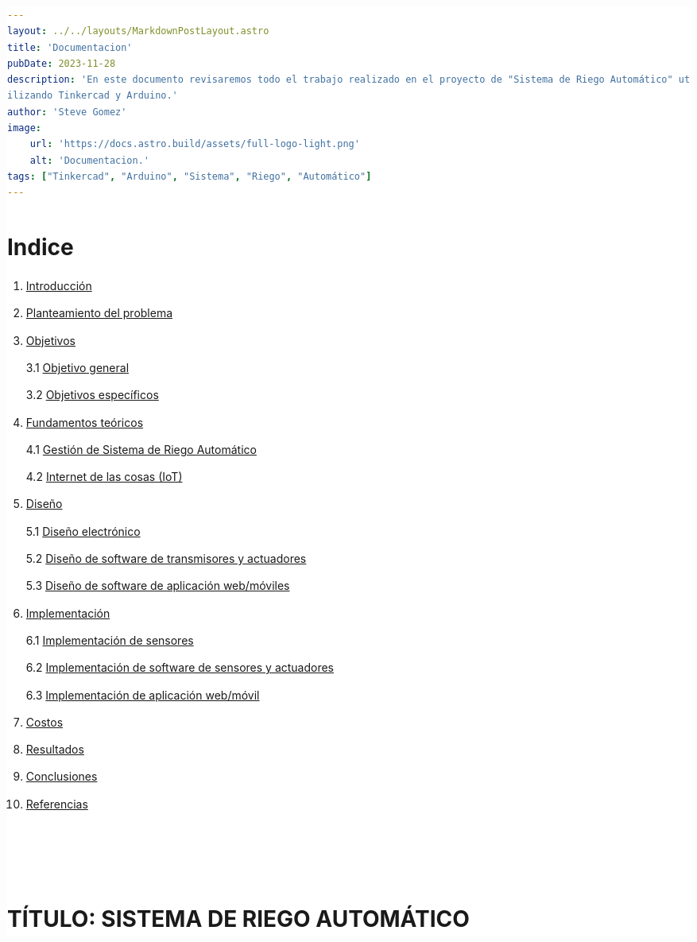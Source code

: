 ```yaml
---
layout: ../../layouts/MarkdownPostLayout.astro
title: 'Documentacion'
pubDate: 2023-11-28
description: 'En este documento revisaremos todo el trabajo realizado en el proyecto de "Sistema de Riego Automático" utilizando Tinkercad y Arduino.'
author: 'Steve Gomez'
image:
    url: 'https://docs.astro.build/assets/full-logo-light.png'
    alt: 'Documentacion.'
tags: ["Tinkercad", "Arduino", "Sistema", "Riego", "Automático"]
---
```



# Indice
1. [Introducción](#introducción)
2. [Planteamiento del problema](#planteamiento-del-problema)
3. [Objetivos](#objetivos)

    3.1 [Objetivo general](#objetivo-general)

    3.2 [Objetivos específicos](#objetivos-específicos)
    
4. [Fundamentos teóricos](#fundamentos-teóricos)

   4.1 [Gestión de Sistema de Riego Automático](#gestión-de-sistema-de-riego-automático)

   4.2 [Internet de las cosas (IoT)](#internet-de-las-cosas-iot)

5. [Diseño](#diseño)

   5.1 [Diseño electrónico](#diseño-electrónico)

   5.2 [Diseño de software de transmisores y actuadores](#diseño-de-software-de-transmisores-y-actuadores)

   5.3 [Diseño de software de aplicación web/móviles](#diseño-de-software-de-aplicación-webmóviles)
6. [Implementación](#implementación)

   6.1 [Implementación de sensores](#implementación-de-sensores)

   6.2 [Implementación de software de sensores y actuadores](#implementación-de-software-de-sensores-y-actuadores)

   6.3 [Implementación de aplicación web/móvil](#implementación-de-aplicación-webmóvil)
7. [Costos](#costos)
8. [Resultados](#resultados)
9. [Conclusiones](#conclusiones)
10. [Referencias](#referencias)

<br>
<br>
<br>

# TÍTULO: SISTEMA DE RIEGO AUTOMÁTICO

